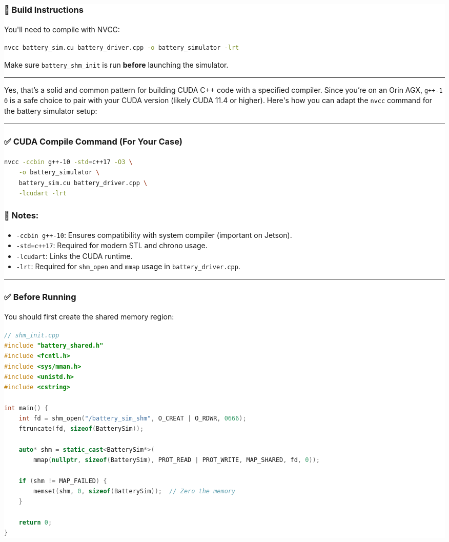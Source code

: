 
### 🔧 Build Instructions

You'll need to compile with NVCC:

```bash
nvcc battery_sim.cu battery_driver.cpp -o battery_simulator -lrt
```

Make sure `battery_shm_init` is run **before** launching the simulator.

---


Yes, that’s a solid and common pattern for building CUDA C++ code with a specified compiler. Since you’re on an Orin AGX, `g++-10` is a safe choice to pair with your CUDA version (likely CUDA 11.4 or higher). Here's how you can adapt the `nvcc` command for the battery simulator setup:

---

### ✅ CUDA Compile Command (For Your Case)
```bash
nvcc -ccbin g++-10 -std=c++17 -O3 \
    -o battery_simulator \
    battery_sim.cu battery_driver.cpp \
    -lcudart -lrt
```

### 🔧 Notes:
- `-ccbin g++-10`: Ensures compatibility with system compiler (important on Jetson).
- `-std=c++17`: Required for modern STL and chrono usage.
- `-lcudart`: Links the CUDA runtime.
- `-lrt`: Required for `shm_open` and `mmap` usage in `battery_driver.cpp`.

---

### ✅ Before Running

You should first create the shared memory region:

```cpp
// shm_init.cpp
#include "battery_shared.h"
#include <fcntl.h>
#include <sys/mman.h>
#include <unistd.h>
#include <cstring>

int main() {
    int fd = shm_open("/battery_sim_shm", O_CREAT | O_RDWR, 0666);
    ftruncate(fd, sizeof(BatterySim));

    auto* shm = static_cast<BatterySim*>(
        mmap(nullptr, sizeof(BatterySim), PROT_READ | PROT_WRITE, MAP_SHARED, fd, 0));

    if (shm != MAP_FAILED) {
        memset(shm, 0, sizeof(BatterySim));  // Zero the memory
    }

    return 0;
}
```

